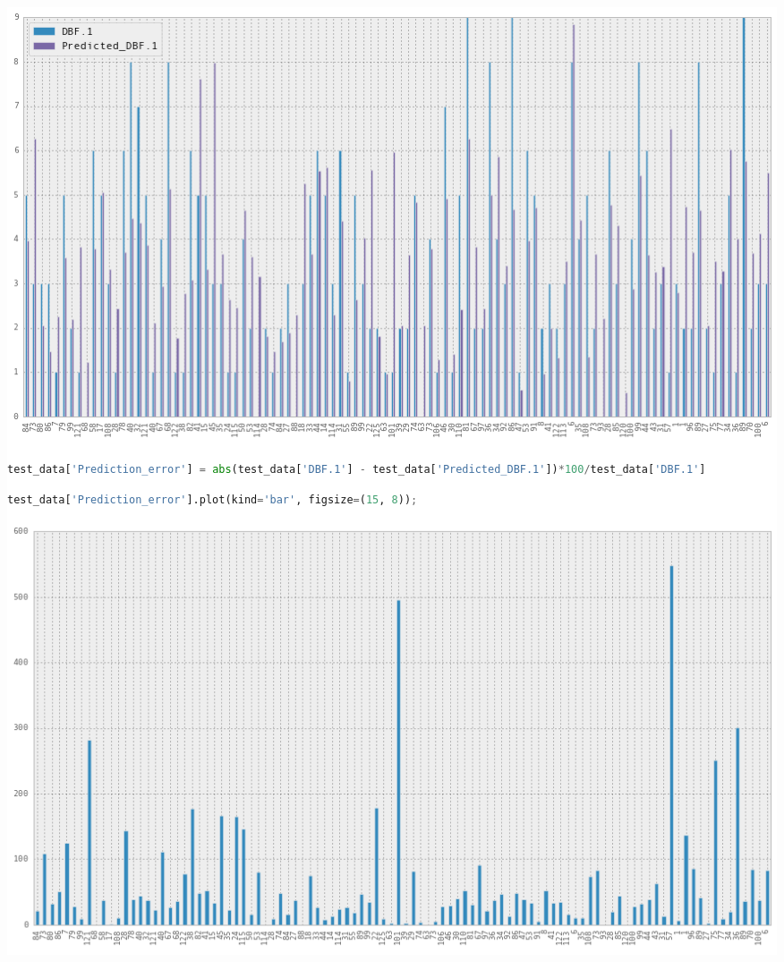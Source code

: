 ![png](output_73_1.png)



```python
test_data['Prediction_error'] = abs(test_data['DBF.1'] - test_data['Predicted_DBF.1'])*100/test_data['DBF.1']
```


```python
test_data['Prediction_error'].plot(kind='bar', figsize=(15, 8));
```


![png](output_75_0.png)
